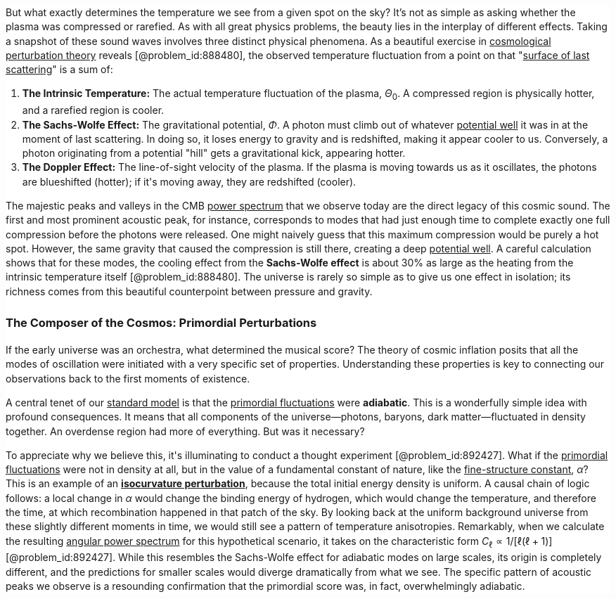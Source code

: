 But what exactly determines the temperature we see from a given spot on the sky? It’s not as simple as asking whether the plasma was compressed or rarefied. As with all great physics problems, the beauty lies in the interplay of different effects. Taking a snapshot of these sound waves involves three distinct physical phenomena. As a beautiful exercise in [cosmological perturbation theory](@article_id:159823) reveals [@problem_id:888480], the observed temperature fluctuation from a point on that "[surface of last scattering](@article_id:265697)" is a sum of:

1.  **The Intrinsic Temperature:** The actual temperature fluctuation of the plasma, $\Theta_0$. A compressed region is physically hotter, and a rarefied region is cooler.
2.  **The Sachs-Wolfe Effect:** The gravitational potential, $\Phi$. A photon must climb out of whatever [potential well](@article_id:151646) it was in at the moment of last scattering. In doing so, it loses energy to gravity and is redshifted, making it appear cooler to us. Conversely, a photon originating from a potential "hill" gets a gravitational kick, appearing hotter.
3.  **The Doppler Effect:** The line-of-sight velocity of the plasma. If the plasma is moving towards us as it oscillates, the photons are blueshifted (hotter); if it's moving away, they are redshifted (cooler).

The majestic peaks and valleys in the CMB [power spectrum](@article_id:159502) that we observe today are the direct legacy of this cosmic sound. The first and most prominent acoustic peak, for instance, corresponds to modes that had just enough time to complete exactly one full compression before the photons were released. One might naively guess that this maximum compression would be purely a hot spot. However, the same gravity that caused the compression is still there, creating a deep [potential well](@article_id:151646). A careful calculation shows that for these modes, the cooling effect from the **Sachs-Wolfe effect** is about 30% as large as the heating from the intrinsic temperature itself [@problem_id:888480]. The universe is rarely so simple as to give us one effect in isolation; its richness comes from this beautiful counterpoint between pressure and gravity.

### The Composer of the Cosmos: Primordial Perturbations

If the early universe was an orchestra, what determined the musical score? The theory of cosmic inflation posits that all the modes of oscillation were initiated with a very specific set of properties. Understanding these properties is key to connecting our observations back to the first moments of existence.

A central tenet of our [standard model](@article_id:136930) is that the [primordial fluctuations](@article_id:157972) were **adiabatic**. This is a wonderfully simple idea with profound consequences. It means that all components of the universe—photons, baryons, dark matter—fluctuated in density together. An overdense region had more of everything. But was it necessary?

To appreciate why we believe this, it's illuminating to conduct a thought experiment [@problem_id:892427]. What if the [primordial fluctuations](@article_id:157972) were not in density at all, but in the value of a fundamental constant of nature, like the [fine-structure constant](@article_id:154856), $\alpha$? This is an example of an **[isocurvature perturbation](@article_id:158339)**, because the total initial energy density is uniform. A causal chain of logic follows: a local change in $\alpha$ would change the binding energy of hydrogen, which would change the temperature, and therefore the time, at which recombination happened in that patch of the sky. By looking back at the uniform background universe from these slightly different moments in time, we would still see a pattern of temperature anisotropies. Remarkably, when we calculate the resulting [angular power spectrum](@article_id:160631) for this hypothetical scenario, it takes on the characteristic form $C_\ell \propto 1/[\ell(\ell+1)]$ [@problem_id:892427]. While this resembles the Sachs-Wolfe effect for adiabatic modes on large scales, its origin is completely different, and the predictions for smaller scales would diverge dramatically from what we see. The specific pattern of acoustic peaks we observe is a resounding confirmation that the primordial score was, in fact, overwhelmingly adiabatic.
